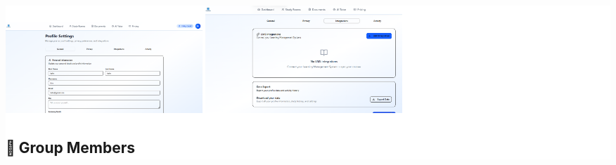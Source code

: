   <img src="Screenshots/ProfileSettings.png" width="280">
  <img src="Screenshots/intergrations.png" width="280">
  
</p>

## 👥 Group Members
